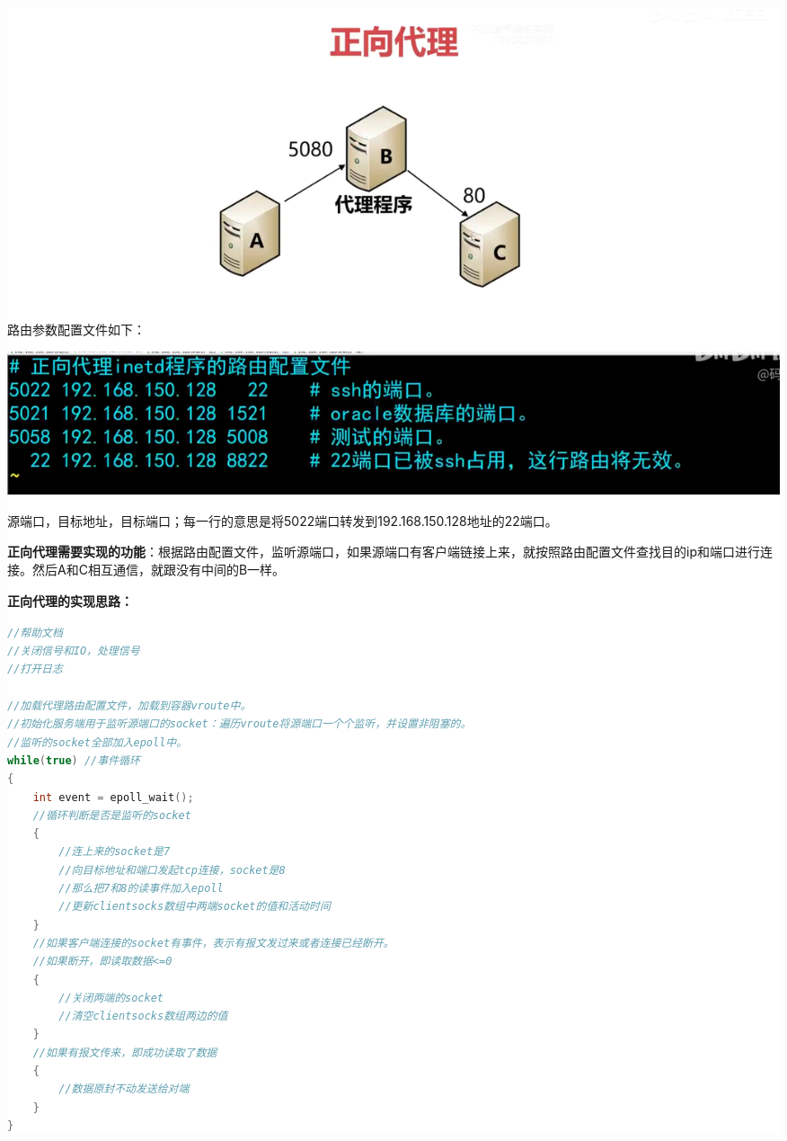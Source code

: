 ![1721191735460](assets/1721191735460.png)

路由参数配置文件如下：

![1721191858213](assets/1721191858213.png)

源端口，目标地址，目标端口；每一行的意思是将5022端口转发到192.168.150.128地址的22端口。

**正向代理需要实现的功能**：根据路由配置文件，监听源端口，如果源端口有客户端链接上来，就按照路由配置文件查找目的ip和端口进行连接。然后A和C相互通信，就跟没有中间的B一样。

**正向代理的实现思路：**

```cpp
//帮助文档
//关闭信号和IO，处理信号
//打开日志

//加载代理路由配置文件，加载到容器vroute中。
//初始化服务端用于监听源端口的socket：遍历vroute将源端口一个个监听，并设置非阻塞的。
//监听的socket全部加入epoll中。
while(true)	//事件循环
{
    int event = epoll_wait();
    //循环判断是否是监听的socket
    {
        //连上来的socket是7
        //向目标地址和端口发起tcp连接，socket是8
        //那么把7和8的读事件加入epoll
        //更新clientsocks数组中两端socket的值和活动时间
    }
    //如果客户端连接的socket有事件，表示有报文发过来或者连接已经断开。
    //如果断开，即读取数据<=0
    {
        //关闭两端的socket
        //清空clientsocks数组两边的值
    }
    //如果有报文传来，即成功读取了数据
    {
        //数据原封不动发送给对端
    } 
}
```